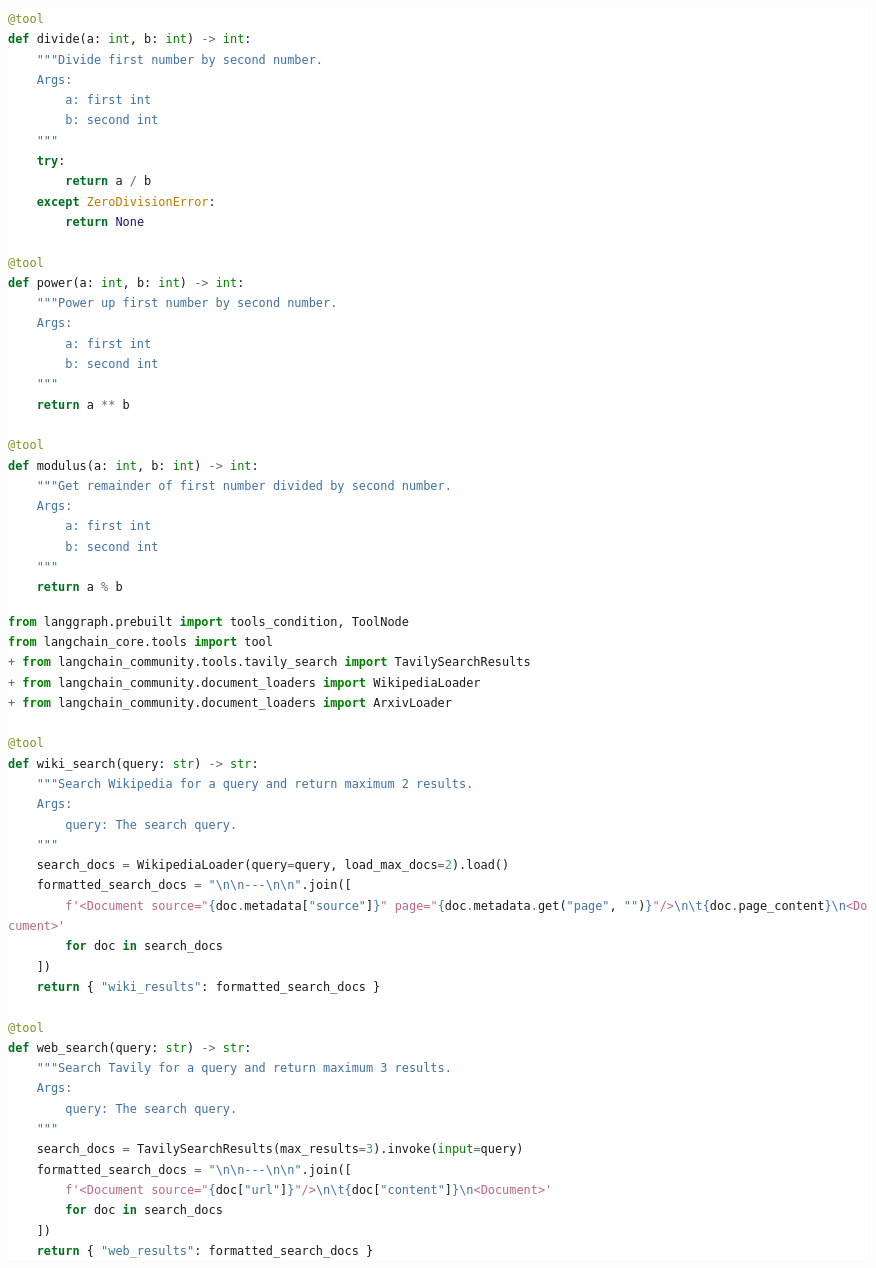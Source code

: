 ```python
@tool
def divide(a: int, b: int) -> int:
    """Divide first number by second number.
    Args:
        a: first int
        b: second int
    """
    try:
        return a / b
    except ZeroDivisionError:
        return None

@tool
def power(a: int, b: int) -> int:
    """Power up first number by second number.
    Args:
        a: first int
        b: second int
    """
    return a ** b

@tool
def modulus(a: int, b: int) -> int:
    """Get remainder of first number divided by second number.
    Args:
        a: first int
        b: second int
    """
    return a % b
```

```python
from langgraph.prebuilt import tools_condition, ToolNode
from langchain_core.tools import tool
+ from langchain_community.tools.tavily_search import TavilySearchResults
+ from langchain_community.document_loaders import WikipediaLoader
+ from langchain_community.document_loaders import ArxivLoader

@tool
def wiki_search(query: str) -> str:
    """Search Wikipedia for a query and return maximum 2 results.
    Args:
        query: The search query.
    """
    search_docs = WikipediaLoader(query=query, load_max_docs=2).load()
    formatted_search_docs = "\n\n---\n\n".join([
        f'<Document source="{doc.metadata["source"]}" page="{doc.metadata.get("page", "")}"/>\n\t{doc.page_content}\n<Document>'
        for doc in search_docs
    ])
    return { "wiki_results": formatted_search_docs }

@tool
def web_search(query: str) -> str:
    """Search Tavily for a query and return maximum 3 results.
    Args:
        query: The search query.
    """
    search_docs = TavilySearchResults(max_results=3).invoke(input=query)
    formatted_search_docs = "\n\n---\n\n".join([
        f'<Document source="{doc["url"]}"/>\n\t{doc["content"]}\n<Document>'
        for doc in search_docs
    ])
    return { "web_results": formatted_search_docs }
```